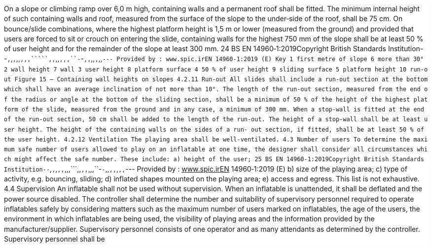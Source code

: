   On a slope or climbing ramp over 6,0 m high, containing walls and a permanent roof shall be fitted. The
   minimum internal height of such containing walls and roof, measured from the surface of the slope to
   the under‑side of the roof, shall be 75 cm.
   On bounce/slide combinations, where the highest platform height is 1,5 m or lower (measured from the
   ground) and provided that users are forced to sit or crouch on entering the slide, containing walls for
   the highest 750 mm of the slope shall be at least 50 % of user height and for the remainder of the slope
   at least 300 mm.
   24
   BS EN 14960‑1:2019Copyright British Standards Institution--`,`,`,`,,`,,,`````,,`,,`,,,``-`-`,,`,,`,`,,`---
Provided by : www.spic.irEN 14960‑1:2019 (E)
Key
1 first metre of slope 6 more than 30°
2 wall height 7 wall
3 user height 8 platform surface
4 50 % of user height 9 sliding surface
5 platform height 10 run‑out
Figure 15 — Containing wall heights on slopes
4.2.11 Run‑out
All slides shall include a run‑out section at the bottom which shall have an average inclination of not
more than 10°.
The length of the run‑out section, measured from the end of the radius or angle at the bottom of the
sliding section, shall be a minimum of 50 % of the height of the highest platform of the slide, measured
from the ground and in any case, a minimum of 300 mm.
When a stop-wall is fitted at the end of the run-out section, 50 cm shall be added to the length of the
run‑out. The height of a stop‑wall shall be at least user height. The height of the containing walls on the
sides of a run- out section, if fitted, shall be at least 50 % of the user height.
4.2.12 Ventilation
The playing area shall be well‑ventilated.
4.3 Number of users
To determine the maximum safe number of users allowed to play on an inflatable at one time, the
designer shall consider all circumstances which might affect the safe number.
These include:
a) height of the user;
25
BS EN 14960‑1:2019Copyright British Standards Institution--`,`,`,`,,`,,,```,,`,,`,,,``-`-`,,`,,`,`,,`---
Provided by : www.spic.irEN 14960‑1:2019 (E)
b) size of the playing area;
c) type of activity, e.g. bouncing, sliding;
d) inflated shapes mounted on the playing area;
e) access and egress.
This list is not exhaustive.
4.4 Supervision
An inflatable shall not be used without supervision.
When an inflatable is unattended, it shall be deflated and the power source disabled.
The controller shall determine the number and suitability of supervisory personnel required to operate
inflatables safely by considering matters such as the maximum number of users marked on inflatables,
the age of the users, the environment in which inflatables are being used, the visibility of playing
areas and the information provided by the manufacturer/supplier. Supervisory personnel consists of
one operator and as many attendants as determined by the controller. Supervisory personnel shall be